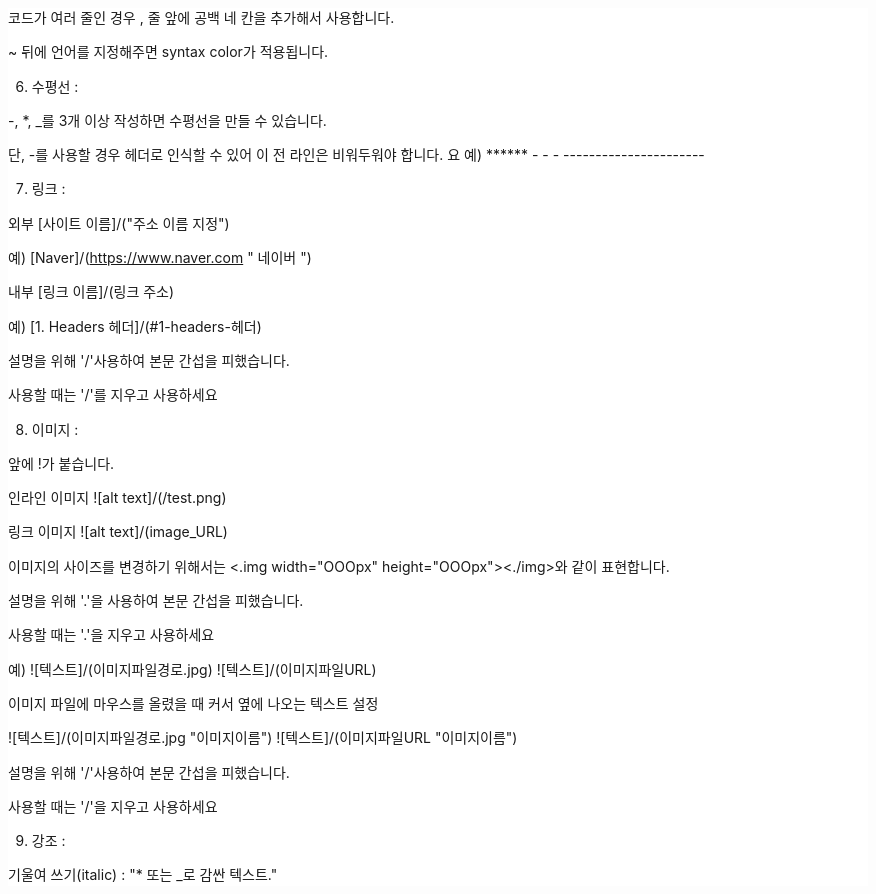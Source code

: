 코드가 여러 줄인 경우 , 줄 앞에 공백 네 칸을 추가해서 사용합니다.

~ 뒤에 언어를 지정해주면 syntax color가 적용됩니다.


6. 수평선 :

-, *, _를 3개 이상 작성하면 수평선을 만들 수 있습니다. 

단, -를 사용할 경우 헤더로 인식할 수 있어 이 전 라인은 비워두워야 합니다. 
요
예) ******
     - - - 
     ----------------------

7. 링크 : 


외부 [사이트 이름]/("주소 이름 지정")

예) [Naver]/(https://www.naver.com " 네이버 ")

내부 [링크 이름]/(링크 주소)

예) [1. Headers 헤더]/(#1-headers-헤더)

설명을 위해 '/'사용하여 본문 간섭을 피했습니다.

사용할 때는 '/'를 지우고 사용하세요


8. 이미지 :

앞에 !가 붙습니다.

인라인 이미지 ![alt text]/(/test.png)

링크 이미지 ![alt text]/(image_URL)

이미지의 사이즈를 변경하기 위해서는 <.img width="OOOpx" height="OOOpx"><./img>와 같이 표현합니다.

설명을 위해 '.'을 사용하여 본문 간섭을 피했습니다.

사용할 때는 '.'을 지우고 사용하세요

예) 
![텍스트]/(이미지파일경로.jpg)
![텍스트]/(이미지파일URL)

이미지 파일에 마우스를 올렸을 때 커서 옆에 나오는 텍스트 설정

![텍스트]/(이미지파일경로.jpg "이미지이름") 
![텍스트]/(이미지파일URL "이미지이름")

설명을 위해 '/'사용하여 본문 간섭을 피했습니다.

사용할 때는 '/'을 지우고 사용하세요


9. 강조 : 

기울여 쓰기(italic) : "* 또는 _로 감싼 텍스트."
